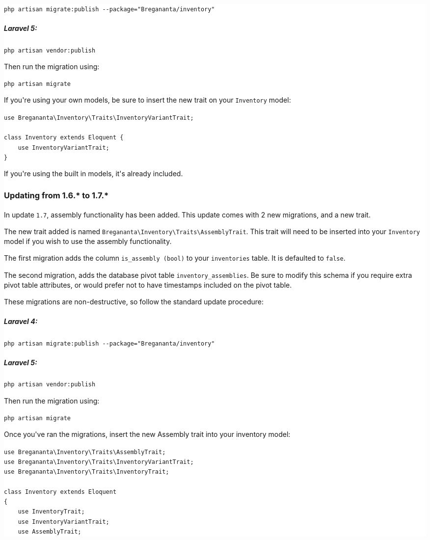     php artisan migrate:publish --package="Bregananta/inventory"

##### Laravel 5:

    php artisan vendor:publish
    
Then run the migration using:

    php artisan migrate

If you're using your own models, be sure to insert the new trait on your `Inventory` model:
    
    use Bregananta\Inventory\Traits\InventoryVariantTrait;
    
    class Inventory extends Eloquent {
        use InventoryVariantTrait;
    }

If you're using the built in models, it's already included.

### Updating from 1.6.* to 1.7.*

In update `1.7`, assembly functionality has been added. This update comes with 2 new migrations, and a new trait.

The new trait added is named `Bregananta\Inventory\Traits\AssemblyTrait`. This trait will need to be inserted into
your `Inventory` model if you wish to use the assembly functionality.

The first migration adds the column `is_assembly (bool)` to your `inventories` table. It is defaulted to `false`.

The second migration, adds the database pivot table `inventory_assemblies`. Be sure to modify this schema if you require
extra pivot table attributes, or would prefer not to have timestamps included on the pivot table.

These migrations are non-destructive, so follow the standard update procedure:

##### Laravel 4:

    php artisan migrate:publish --package="Bregananta/inventory"

##### Laravel 5:

    php artisan vendor:publish
    
Then run the migration using:

    php artisan migrate
    
Once you've ran the migrations, insert the new Assembly trait into your inventory model:

    use Bregananta\Inventory\Traits\AssemblyTrait;
    use Bregananta\Inventory\Traits\InventoryVariantTrait;
    use Bregananta\Inventory\Traits\InventoryTrait;
    
    class Inventory extends Eloquent
    {
        use InventoryTrait;
        use InventoryVariantTrait;
        use AssemblyTrait;
